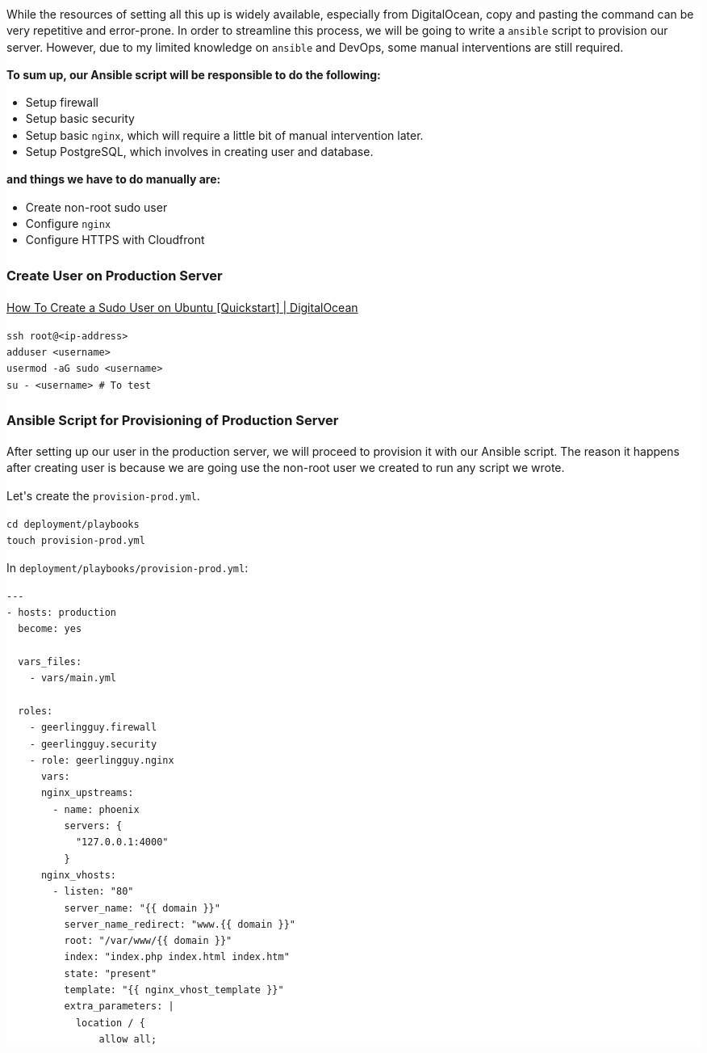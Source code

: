 While the resources of setting all this up is widely available, especially from DigitalOcean, copy and pasting the command can be very repetitive and error-prone. In order to streamline this process, we will be going to write a `ansible` script to provision our server. However, due to my limited knowledge on `ansible` and DevOps, some manual interventions are still required.

**To sum up, our Ansible script will be responsible to do the following:**

- Setup firewall
- Setup basic security
- Setup basic `nginx`, which will require a little bit of manual intervention later.
- Setup PostgreSQL, which involves in creating user and database.

**and things we have to do manually are:**

- Create non-root sudo user
- Configure `nginx`
- Configure HTTPS with Cloudfront

### Create User on Production Server

[How To Create a Sudo User on Ubuntu [Quickstart] | DigitalOcean](https://www.digitalocean.com/community/tutorials/how-to-create-a-sudo-user-on-ubuntu-quickstart)

    ssh root@<ip-address>
    adduser <username>
    usermod -aG sudo <username>
    su - <username> # To test

### Ansible Script for Provisioning of Production Server

After setting up our user in the production server, we will proceed to provision it with our Ansible script. The reason it happens after creating user is because we are going use the non-root user we created to run any script we wrote.

Let's create the `provision-prod.yml`.

    cd deployment/playbooks
    touch provision-prod.yml

In `deployment/playbooks/provision-prod.yml`:

    ---
    - hosts: production
      become: yes

      vars_files:
        - vars/main.yml

      roles:
        - geerlingguy.firewall
        - geerlingguy.security
        - role: geerlingguy.nginx
          vars:
          nginx_upstreams:
            - name: phoenix
              servers: {
                "127.0.0.1:4000"
              }
          nginx_vhosts:
            - listen: "80"
              server_name: "{{ domain }}"
              server_name_redirect: "www.{{ domain }}"
              root: "/var/www/{{ domain }}"
              index: "index.php index.html index.htm"
              state: "present"
              template: "{{ nginx_vhost_template }}"
              extra_parameters: |
                location / {
                    allow all;